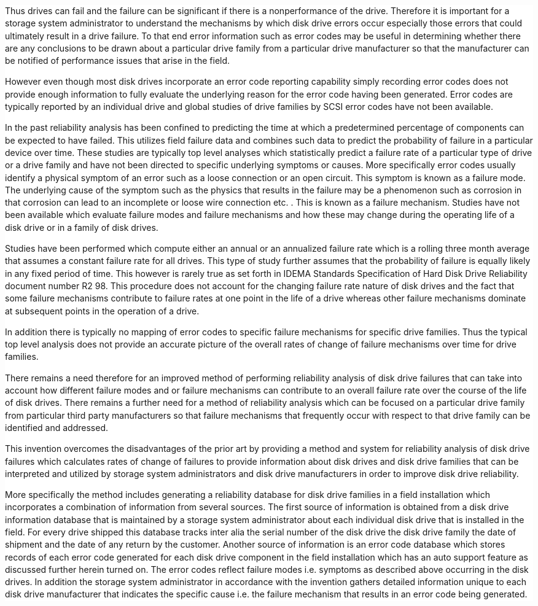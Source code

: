 Thus drives can fail and the failure can be significant if there is a nonperformance of the drive. Therefore it is important for a storage system administrator to understand the mechanisms by which disk drive errors occur especially those errors that could ultimately result in a drive failure. To that end error information such as error codes may be useful in determining whether there are any conclusions to be drawn about a particular drive family from a particular drive manufacturer so that the manufacturer can be notified of performance issues that arise in the field.

However even though most disk drives incorporate an error code reporting capability simply recording error codes does not provide enough information to fully evaluate the underlying reason for the error code having been generated. Error codes are typically reported by an individual drive and global studies of drive families by SCSI error codes have not been available.

In the past reliability analysis has been confined to predicting the time at which a predetermined percentage of components can be expected to have failed. This utilizes field failure data and combines such data to predict the probability of failure in a particular device over time. These studies are typically top level analyses which statistically predict a failure rate of a particular type of drive or a drive family and have not been directed to specific underlying symptoms or causes. More specifically error codes usually identify a physical symptom of an error such as a loose connection or an open circuit. This symptom is known as a failure mode. The underlying cause of the symptom such as the physics that results in the failure may be a phenomenon such as corrosion in that corrosion can lead to an incomplete or loose wire connection etc. . This is known as a failure mechanism. Studies have not been available which evaluate failure modes and failure mechanisms and how these may change during the operating life of a disk drive or in a family of disk drives.

Studies have been performed which compute either an annual or an annualized failure rate which is a rolling three month average that assumes a constant failure rate for all drives. This type of study further assumes that the probability of failure is equally likely in any fixed period of time. This however is rarely true as set forth in IDEMA Standards Specification of Hard Disk Drive Reliability document number R2 98. This procedure does not account for the changing failure rate nature of disk drives and the fact that some failure mechanisms contribute to failure rates at one point in the life of a drive whereas other failure mechanisms dominate at subsequent points in the operation of a drive.

In addition there is typically no mapping of error codes to specific failure mechanisms for specific drive families. Thus the typical top level analysis does not provide an accurate picture of the overall rates of change of failure mechanisms over time for drive families.

There remains a need therefore for an improved method of performing reliability analysis of disk drive failures that can take into account how different failure modes and or failure mechanisms can contribute to an overall failure rate over the course of the life of disk drives. There remains a further need for a method of reliability analysis which can be focused on a particular drive family from particular third party manufacturers so that failure mechanisms that frequently occur with respect to that drive family can be identified and addressed.

This invention overcomes the disadvantages of the prior art by providing a method and system for reliability analysis of disk drive failures which calculates rates of change of failures to provide information about disk drives and disk drive families that can be interpreted and utilized by storage system administrators and disk drive manufacturers in order to improve disk drive reliability.

More specifically the method includes generating a reliability database for disk drive families in a field installation which incorporates a combination of information from several sources. The first source of information is obtained from a disk drive information database that is maintained by a storage system administrator about each individual disk drive that is installed in the field. For every drive shipped this database tracks inter alia the serial number of the disk drive the disk drive family the date of shipment and the date of any return by the customer. Another source of information is an error code database which stores records of each error code generated for each disk drive component in the field installation which has an auto support feature as discussed further herein turned on. The error codes reflect failure modes i.e. symptoms as described above occurring in the disk drives. In addition the storage system administrator in accordance with the invention gathers detailed information unique to each disk drive manufacturer that indicates the specific cause i.e. the failure mechanism that results in an error code being generated.

